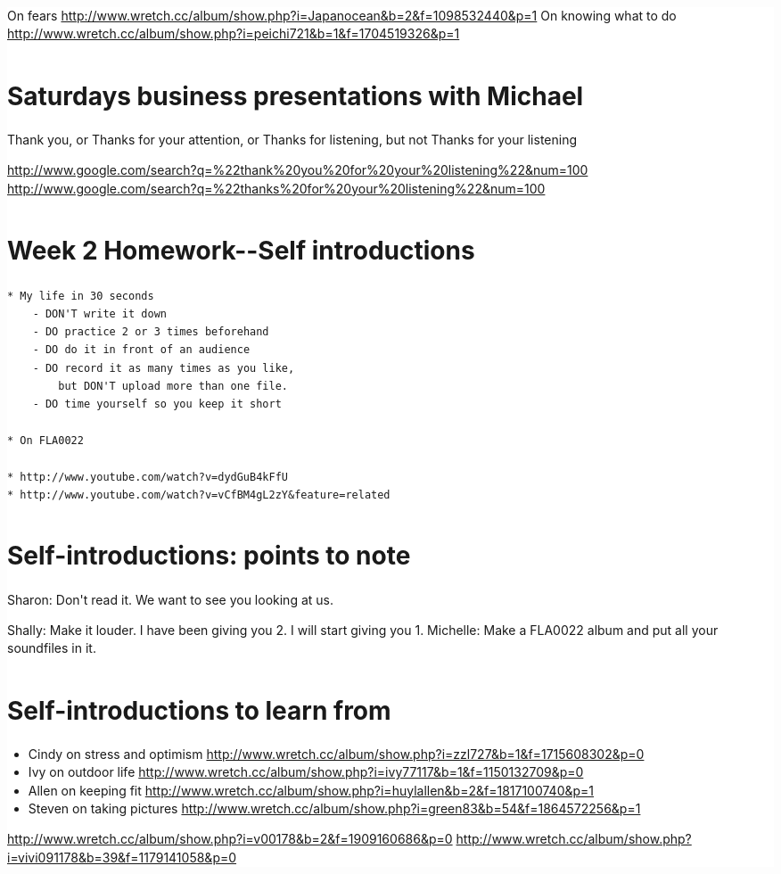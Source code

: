 On fears
	http://www.wretch.cc/album/show.php?i=Japanocean&b=2&f=1098532440&p=1
On knowing what to do
	http://www.wretch.cc/album/show.php?i=peichi721&b=1&f=1704519326&p=1

# Saturdays business presentations with Michael

Thank you, or
Thanks for your attention, or
Thanks for listening, but not 
Thanks for your listening

http://www.google.com/search?q=%22thank%20you%20for%20your%20listening%22&num=100
http://www.google.com/search?q=%22thanks%20for%20your%20listening%22&num=100

# Week 2 Homework--Self introductions

	* My life in 30 seconds
		- DON'T write it down
		- DO practice 2 or 3 times beforehand
		- DO do it in front of an audience
		- DO record it as many times as you like,
			but DON'T upload more than one file.
		- DO time yourself so you keep it short

	* On FLA0022

	* http://www.youtube.com/watch?v=dydGuB4kFfU
	* http://www.youtube.com/watch?v=vCfBM4gL2zY&feature=related

# Self-introductions: points to note

Sharon: Don't read it. We want to see you looking at us.


Shally: Make it louder. I have been giving you 2. I will start giving you 1.
Michelle: Make a FLA0022 album and put all your soundfiles in it.

# Self-introductions to learn from
+ Cindy on stress and optimism
	http://www.wretch.cc/album/show.php?i=zzl727&b=1&f=1715608302&p=0
+ Ivy on outdoor life
	http://www.wretch.cc/album/show.php?i=ivy77117&b=1&f=1150132709&p=0
+ Allen on keeping fit
	http://www.wretch.cc/album/show.php?i=huylallen&b=2&f=1817100740&p=1
+ Steven on taking pictures
	http://www.wretch.cc/album/show.php?i=green83&b=54&f=1864572256&p=1

http://www.wretch.cc/album/show.php?i=v00178&b=2&f=1909160686&p=0
http://www.wretch.cc/album/show.php?i=vivi091178&b=39&f=1179141058&p=0
